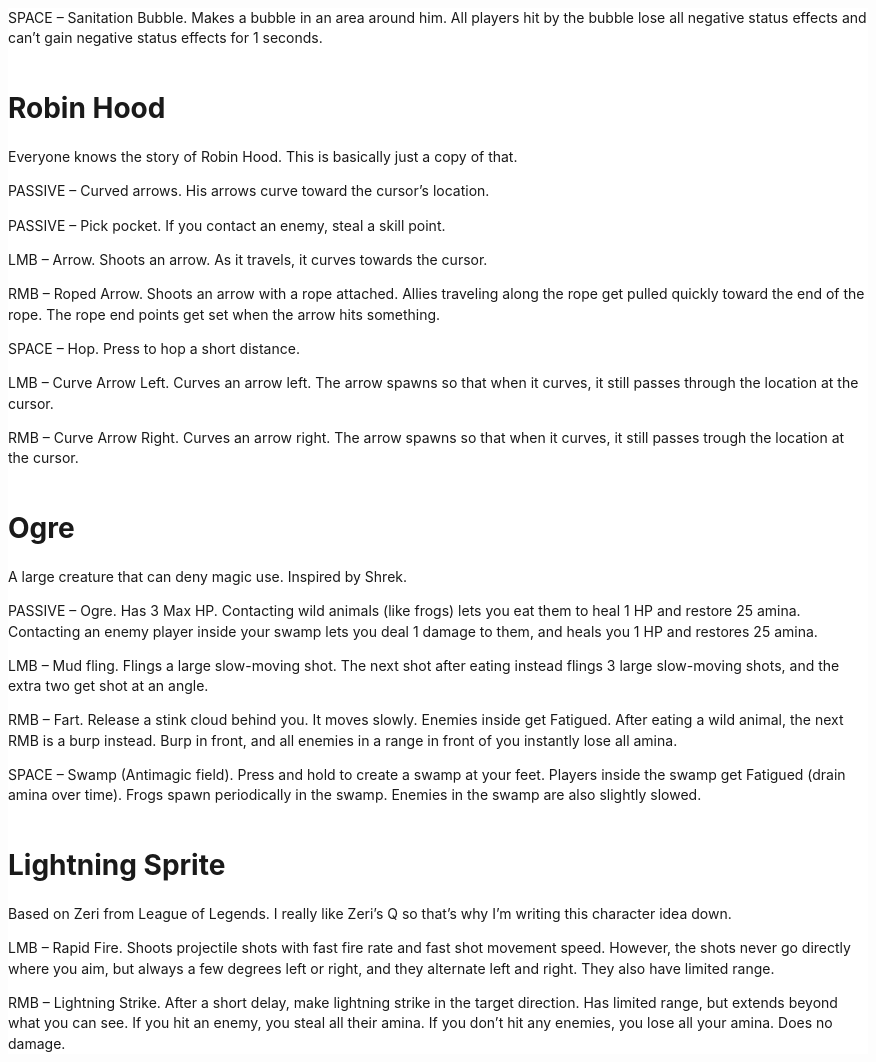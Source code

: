 SPACE – Sanitation Bubble. Makes a bubble in an area around him. All players hit by the bubble lose all negative status effects and can’t gain negative status effects for 1 seconds.

# Robin Hood

Everyone knows the story of Robin Hood. This is basically just a copy of that.

PASSIVE – Curved arrows. His arrows curve toward the cursor’s location.

PASSIVE – Pick pocket. If you contact an enemy, steal a skill point.

LMB – Arrow. Shoots an arrow. As it travels, it curves towards the cursor.

RMB – Roped Arrow. Shoots an arrow with a rope attached. Allies traveling along the rope get pulled quickly toward the end of the rope. The rope end points get set when the arrow hits something.

SPACE – Hop. Press to hop a short distance.

LMB – Curve Arrow Left. Curves an arrow left. The arrow spawns so that when it curves, it still passes through the location at the cursor.

RMB – Curve Arrow Right. Curves an arrow right. The arrow spawns so that when it curves, it still passes trough the location at the cursor.

# Ogre

A large creature that can deny magic use. Inspired by Shrek.

PASSIVE – Ogre. Has 3 Max HP. Contacting wild animals (like frogs) lets you eat them to heal 1 HP and restore 25 amina. Contacting an enemy player inside your swamp lets you deal 1 damage to them, and heals you 1 HP and restores 25 amina.

LMB – Mud fling. Flings a large slow-moving shot. The next shot after eating instead flings 3 large slow-moving shots, and the extra two get shot at an angle.

RMB – Fart. Release a stink cloud behind you. It moves slowly. Enemies inside get Fatigued. After eating a wild animal, the next RMB is a burp instead. Burp in front, and all enemies in a range in front of you instantly lose all amina.

SPACE – Swamp (Antimagic field). Press and hold to create a swamp at your feet. Players inside the swamp get Fatigued (drain amina over time). Frogs spawn periodically in the swamp. Enemies in the swamp are also slightly slowed.

# Lightning Sprite

Based on Zeri from League of Legends. I really like Zeri’s Q so that’s why I’m writing this character idea down.

LMB – Rapid Fire. Shoots projectile shots with fast fire rate and fast shot movement speed. However, the shots never go directly where you aim, but always a few degrees left or right, and they alternate left and right. They also have limited range.

RMB – Lightning Strike. After a short delay, make lightning strike in the target direction. Has limited range, but extends beyond what you can see. If you hit an enemy, you steal all their amina. If you don’t hit any enemies, you lose all your amina. Does no damage.
